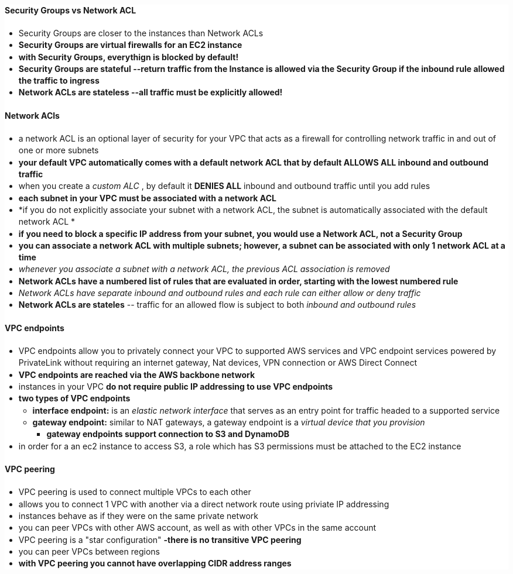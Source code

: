 #### Security Groups vs Network ACL
- Security Groups are closer to the instances than Network ACLs
- **Security Groups are virtual firewalls for an EC2 instance**
- **with Security Groups, everythign is blocked by default!**
- **Security Groups are stateful --return traffic from the Instance is allowed via the Security Group if the inbound rule allowed the traffic to ingress**
- **Network ACLs are stateless --all traffic must be explicitly allowed!**
#### Network ACls
- a network ACL is an optional layer of security for your VPC that acts as a firewall for controlling network traffic in and out of one or more subnets
- **your default VPC automatically comes with a default network ACL that by default ALLOWS ALL inbound and outbound traffic**
- when you create a *custom ALC* , by default it **DENIES ALL** inbound and outbound traffic until you add rules
- **each subnet in your VPC must be associated with a network ACL**
- *if you do not explicitly associate your subnet with a network ACL, the subnet is automatically associated with the default network ACL *
- **if you need to block a specific IP address from your subnet, you would use a Network ACL, not a Security Group**
- **you can associate a network ACL with multiple subnets; however, a subnet can be associated with only 1 network ACL at a time**
- *whenever you associate a subnet with a network ACL, the previous ACL association is removed*
- **Network ACLs have a numbered list of rules that are evaluated in order, starting with the lowest numbered rule**
- *Network ACLs have separate inbound and outbound rules and each rule can either allow or deny traffic*
- **Network ACLs are stateles** -- traffic for an allowed flow is subject to both *inbound and outbound rules*
#### VPC endpoints
- VPC endpoints allow you to privately connect your VPC to supported AWS services and VPC endpoint services powered by PrivateLink without requiring an internet gateway, Nat devices, VPN connection or AWS Direct Connect
- **VPC endpoints are reached via the AWS backbone network**
- instances in your VPC **do not require public IP addressing to use VPC endpoints**
- **two types of VPC endpoints**
  + **interface endpoint:** is an *elastic network interface* that serves as an entry point for traffic headed to a supported service
  + **gateway endpoint:** similar to NAT gateways, a gateway endpoint is a *virtual device that you provision*
    + **gateway endpoints support connection to S3 and DynamoDB**
- in order for a an ec2 instance to access S3, a role which has S3 permissions must be attached to the EC2 instance

#### VPC peering
- VPC peering is used to connect multiple VPCs to each other
- allows you to connect 1 VPC with another via a direct network route using priviate IP addressing
- instances behave as if they were on the same private network
- you can peer VPCs with other AWS account, as well as with other VPCs in the same account
- VPC peering is a "star configuration" **-there is no transitive VPC peering**
- you can peer VPCs between regions
- **with VPC peering you cannot have overlapping CIDR address ranges**
